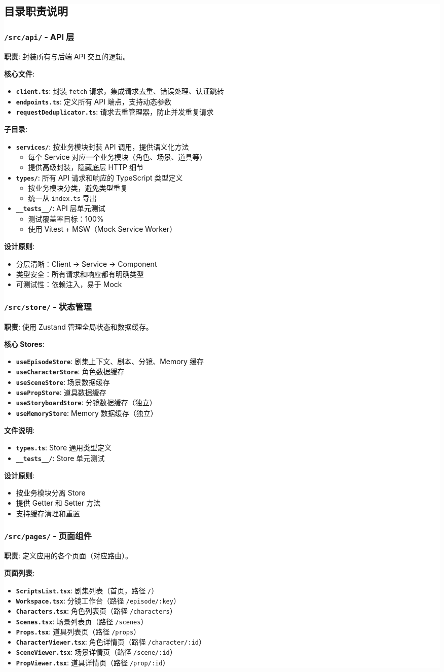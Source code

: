 ## 目录职责说明

### `/src/api/` - API 层

**职责**: 封装所有与后端 API 交互的逻辑。

**核心文件**:
- **`client.ts`**: 封装 `fetch` 请求，集成请求去重、错误处理、认证跳转
- **`endpoints.ts`**: 定义所有 API 端点，支持动态参数
- **`requestDeduplicator.ts`**: 请求去重管理器，防止并发重复请求

**子目录**:
- **`services/`**: 按业务模块封装 API 调用，提供语义化方法
  - 每个 Service 对应一个业务模块（角色、场景、道具等）
  - 提供高级封装，隐藏底层 HTTP 细节
- **`types/`**: 所有 API 请求和响应的 TypeScript 类型定义
  - 按业务模块分类，避免类型重复
  - 统一从 `index.ts` 导出
- **`__tests__/`**: API 层单元测试
  - 测试覆盖率目标：100%
  - 使用 Vitest + MSW（Mock Service Worker）

**设计原则**:
- 分层清晰：Client → Service → Component
- 类型安全：所有请求和响应都有明确类型
- 可测试性：依赖注入，易于 Mock

### `/src/store/` - 状态管理

**职责**: 使用 Zustand 管理全局状态和数据缓存。

**核心 Stores**:
- **`useEpisodeStore`**: 剧集上下文、剧本、分镜、Memory 缓存
- **`useCharacterStore`**: 角色数据缓存
- **`useSceneStore`**: 场景数据缓存
- **`usePropStore`**: 道具数据缓存
- **`useStoryboardStore`**: 分镜数据缓存（独立）
- **`useMemoryStore`**: Memory 数据缓存（独立）

**文件说明**:
- **`types.ts`**: Store 通用类型定义
- **`__tests__/`**: Store 单元测试

**设计原则**:
- 按业务模块分离 Store
- 提供 Getter 和 Setter 方法
- 支持缓存清理和重置

### `/src/pages/` - 页面组件

**职责**: 定义应用的各个页面（对应路由）。

**页面列表**:
- **`ScriptsList.tsx`**: 剧集列表（首页，路径 `/`）
- **`Workspace.tsx`**: 分镜工作台（路径 `/episode/:key`）
- **`Characters.tsx`**: 角色列表页（路径 `/characters`）
- **`Scenes.tsx`**: 场景列表页（路径 `/scenes`）
- **`Props.tsx`**: 道具列表页（路径 `/props`）
- **`CharacterViewer.tsx`**: 角色详情页（路径 `/character/:id`）
- **`SceneViewer.tsx`**: 场景详情页（路径 `/scene/:id`）
- **`PropViewer.tsx`**: 道具详情页（路径 `/prop/:id`）
